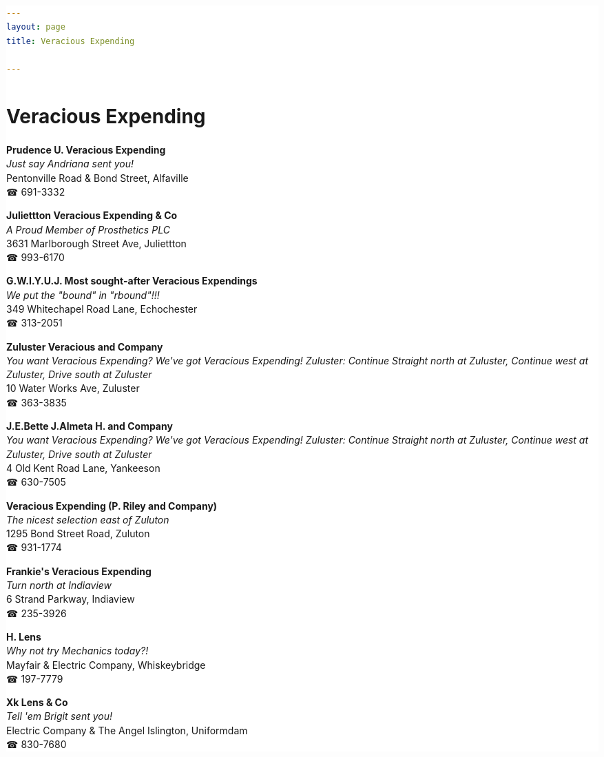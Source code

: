 ```yaml
---
layout: page 
title: Veracious Expending

---
```



# Veracious Expending


 **Prudence U. Veracious Expending**  
_Just say Andriana sent you!_  
Pentonville Road & Bond Street, Alfaville  
☎ 691-3332

**Juliettton Veracious Expending & Co**  
_A Proud Member of Prosthetics PLC_  
3631 Marlborough Street Ave, Juliettton  
☎ 993-6170

**G.W.I.Y.U.J. Most sought-after Veracious Expendings**  
_We put the "bound" in "rbound"!!!_  
349 Whitechapel Road Lane, Echochester  
☎ 313-2051

**Zuluster Veracious and Company**  
_You want Veracious Expending? We've got Veracious Expending! 
Zuluster: Continue Straight north at Zuluster, Continue west at Zuluster, Drive south at Zuluster_  
10 Water Works Ave, Zuluster  
☎ 363-3835

**J.E.Bette J.Almeta H. and Company**  
_You want Veracious Expending? We've got Veracious Expending! 
Zuluster: Continue Straight north at Zuluster, Continue west at Zuluster, Drive south at Zuluster_  
4 Old Kent Road Lane, Yankeeson  
☎ 630-7505

**Veracious Expending (P. Riley and Company)**  
_The nicest selection east of Zuluton_  
1295 Bond Street Road, Zuluton  
☎ 931-1774

**Frankie's Veracious Expending**  
_Turn north at Indiaview_  
6 Strand Parkway, Indiaview  
☎ 235-3926

**H. Lens**  
_Why not try Mechanics today?!_  
Mayfair & Electric Company, Whiskeybridge  
☎ 197-7779

**Xk Lens & Co**  
_Tell 'em Brigit sent you!_  
Electric Company & The Angel Islington, Uniformdam  
☎ 830-7680
